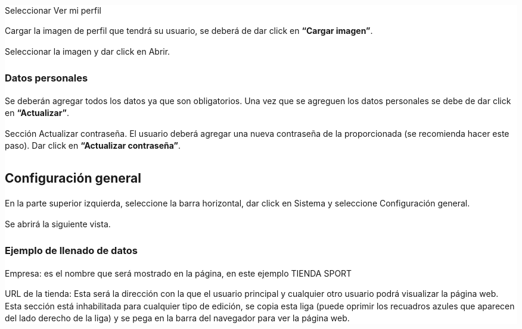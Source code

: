<img-lazy :src="$withBase('/img/configurar-perfil-de-usuario-1.png')" width="500" height="150" hspace="100" vspace="50"/>

Seleccionar Ver mi perfil

<img-lazy :src="$withBase('/img/configurar-perfil-de-usuario-2.png')" width="200" height="50" hspace="250" vspace="50"/>

Cargar la imagen de perfil que tendrá su usuario, se deberá de dar
click en **“Cargar imagen”**.

<img-lazy :src="$withBase('/img/configurar-perfil-de-usuario-3.png')" width="300" height="300" hspace="200" vspace="50"/>

Seleccionar la imagen y dar click en Abrir.

<img-lazy :src="$withBase('/img/configurar-perfil-de-usuario-4.png')" width="750" height="450" hspace="0" vspace="50"/>

### Datos personales

Se deberán agregar todos los datos ya que son obligatorios.
Una vez que se agreguen los datos personales se debe de dar click
en **“Actualizar”**.

<img-lazy :src="$withBase('/img/datos-personales-1.png')" width="450" height="400" hspace="100" vspace="50"/>

Sección Actualizar contraseña. El usuario deberá agregar una
nueva contraseña de la proporcionada (se recomienda hacer este
paso).
Dar click en **“Actualizar contraseña”**. 

<img-lazy :src="$withBase('/img/datos-personales-2.png')" width="450" height="400" hspace="100" vspace="50"/>

## Configuración general

En la parte superior izquierda, seleccione la barra horizontal, dar click 
en Sistema y seleccione Configuración general.

<img-lazy :src="$withBase('/img/configuracion-general-1.png')" width="200" height="500" hspace="250" vspace="50"/>

Se abrirá la siguiente vista.

<img-lazy :src="$withBase('/img/configuracion-general-2.png')" width="750" height="450" hspace="0" vspace="50"/>

### Ejemplo de llenado de datos

Empresa: es el nombre que será mostrado en la página, en este 
ejemplo TIENDA SPORT

<img-lazy :src="$withBase('/img/ejemplo-de-llenado-de-datos-1.png')" width="700" height="100" hspace="0" vspace="50"/>

URL de la tienda: Esta será la dirección con la que el usuario principal 
y cualquier otro usuario podrá visualizar la página web. Esta sección 
está inhabilitada para cualquier tipo de edición, se copia esta liga
(puede oprimir los recuadros azules que aparecen del lado derecho 
de la liga) y se pega en la barra del navegador para ver la página 
web.
